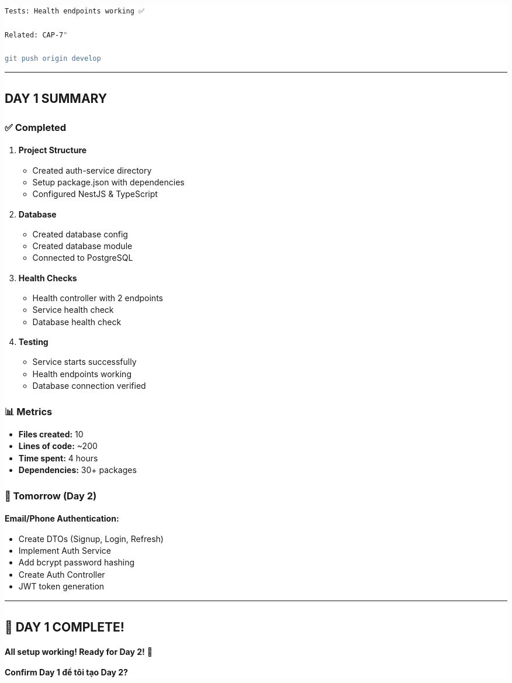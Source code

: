 ```bash
Tests: Health endpoints working ✅

Related: CAP-7"

git push origin develop
```

---

## DAY 1 SUMMARY

### ✅ Completed

1. **Project Structure**
   - Created auth-service directory
   - Setup package.json with dependencies
   - Configured NestJS & TypeScript

2. **Database**
   - Created database config
   - Created database module
   - Connected to PostgreSQL

3. **Health Checks**
   - Health controller with 2 endpoints
   - Service health check
   - Database health check

4. **Testing**
   - Service starts successfully
   - Health endpoints working
   - Database connection verified

### 📊 Metrics

- **Files created:** 10
- **Lines of code:** ~200
- **Time spent:** 4 hours
- **Dependencies:** 30+ packages

### 🎯 Tomorrow (Day 2)

**Email/Phone Authentication:**
- Create DTOs (Signup, Login, Refresh)
- Implement Auth Service
- Add bcrypt password hashing
- Create Auth Controller
- JWT token generation

---

## 🎉 DAY 1 COMPLETE!

**All setup working! Ready for Day 2!** 🚀

**Confirm Day 1 để tôi tạo Day 2?**
